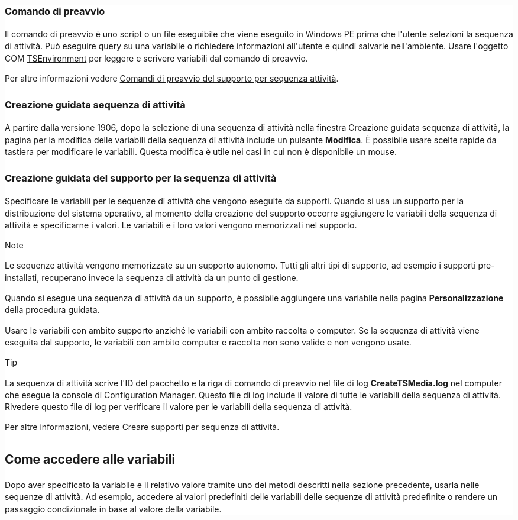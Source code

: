 ### <a name="prestart-command"></a><a name="bkmk_set-prestart"></a> Comando di preavvio

Il comando di preavvio è uno script o un file eseguibile che viene eseguito in Windows PE prima che l'utente selezioni la sequenza di attività. Può eseguire query su una variabile o richiedere informazioni all'utente e quindi salvarle nell'ambiente. Usare l'oggetto COM [TSEnvironment](#bkmk_set-com) per leggere e scrivere variabili dal comando di preavvio.

Per altre informazioni vedere [Comandi di preavvio del supporto per sequenza attività](prestart-commands-for-task-sequence-media.md).

### <a name="task-sequence-wizard"></a><a name="bkmk_set-tswiz"></a> Creazione guidata sequenza di attività

A partire dalla versione 1906, dopo la selezione di una sequenza di attività nella finestra Creazione guidata sequenza di attività, la pagina per la modifica delle variabili della sequenza di attività include un pulsante **Modifica**. È possibile usare scelte rapide da tastiera per modificare le variabili. Questa modifica è utile nei casi in cui non è disponibile un mouse.

### <a name="task-sequence-media-wizard"></a><a name="bkmk_set-media"></a> Creazione guidata del supporto per la sequenza di attività

Specificare le variabili per le sequenze di attività che vengono eseguite da supporti. Quando si usa un supporto per la distribuzione del sistema operativo, al momento della creazione del supporto occorre aggiungere le variabili della sequenza di attività e specificarne i valori. Le variabili e i loro valori vengono memorizzati nel supporto.  

> [!NOTE]  
> Le sequenze attività vengono memorizzate su un supporto autonomo. Tutti gli altri tipi di supporto, ad esempio i supporti pre-installati, recuperano invece la sequenza di attività da un punto di gestione.  

Quando si esegue una sequenza di attività da un supporto, è possibile aggiungere una variabile nella pagina **Personalizzazione** della procedura guidata.

Usare le variabili con ambito supporto anziché le variabili con ambito raccolta o computer. Se la sequenza di attività viene eseguita dal supporto, le variabili con ambito computer e raccolta non sono valide e non vengono usate.  

> [!TIP]  
> La sequenza di attività scrive l'ID del pacchetto e la riga di comando di preavvio nel file di log **CreateTSMedia.log** nel computer che esegue la console di Configuration Manager. Questo file di log include il valore di tutte le variabili della sequenza di attività. Rivedere questo file di log per verificare il valore per le variabili della sequenza di attività.  

Per altre informazioni, vedere [Creare supporti per sequenza di attività](../deploy-use/create-task-sequence-media.md).

## <a name="how-to-access-variables"></a><a name="bkmk_access"></a> Come accedere alle variabili

Dopo aver specificato la variabile e il relativo valore tramite uno dei metodi descritti nella sezione precedente, usarla nelle sequenze di attività. Ad esempio, accedere ai valori predefiniti delle variabili delle sequenze di attività predefinite o rendere un passaggio condizionale in base al valore della variabile.  
